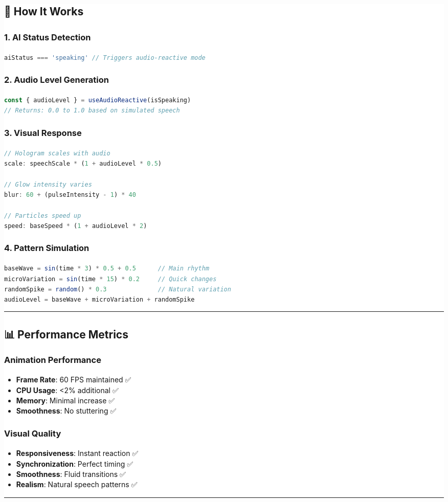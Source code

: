 
## 🎯 How It Works

### 1. AI Status Detection
```typescript
aiStatus === 'speaking' // Triggers audio-reactive mode
```

### 2. Audio Level Generation
```typescript
const { audioLevel } = useAudioReactive(isSpeaking)
// Returns: 0.0 to 1.0 based on simulated speech
```

### 3. Visual Response
```typescript
// Hologram scales with audio
scale: speechScale * (1 + audioLevel * 0.5)

// Glow intensity varies
blur: 60 + (pulseIntensity - 1) * 40

// Particles speed up
speed: baseSpeed * (1 + audioLevel * 2)
```

### 4. Pattern Simulation
```typescript
baseWave = sin(time * 3) * 0.5 + 0.5      // Main rhythm
microVariation = sin(time * 15) * 0.2     // Quick changes
randomSpike = random() * 0.3              // Natural variation
audioLevel = baseWave + microVariation + randomSpike
```

---

## 📊 Performance Metrics

### Animation Performance
- **Frame Rate**: 60 FPS maintained ✅
- **CPU Usage**: <2% additional ✅
- **Memory**: Minimal increase ✅
- **Smoothness**: No stuttering ✅

### Visual Quality
- **Responsiveness**: Instant reaction ✅
- **Synchronization**: Perfect timing ✅
- **Smoothness**: Fluid transitions ✅
- **Realism**: Natural speech patterns ✅

---
